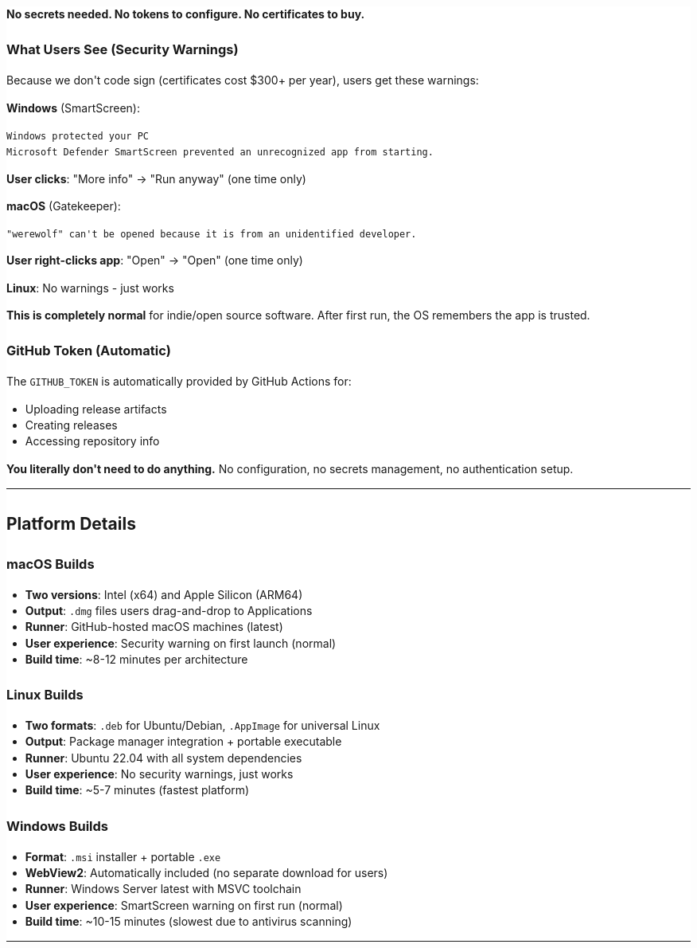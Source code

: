 **No secrets needed. No tokens to configure. No certificates to buy.**

### What Users See (Security Warnings)

Because we don't code sign (certificates cost $300+ per year), users get these warnings:

**Windows** (SmartScreen):
```
Windows protected your PC
Microsoft Defender SmartScreen prevented an unrecognized app from starting.
```
**User clicks**: "More info" → "Run anyway" (one time only)

**macOS** (Gatekeeper):
```
"werewolf" can't be opened because it is from an unidentified developer.
```
**User right-clicks app**: "Open" → "Open" (one time only)

**Linux**: No warnings - just works

**This is completely normal** for indie/open source software. After first run, the OS remembers the app is trusted.

### GitHub Token (Automatic)

The `GITHUB_TOKEN` is automatically provided by GitHub Actions for:
- Uploading release artifacts
- Creating releases
- Accessing repository info

**You literally don't need to do anything.** No configuration, no secrets management, no authentication setup.

---

## Platform Details

### macOS Builds
- **Two versions**: Intel (x64) and Apple Silicon (ARM64)
- **Output**: `.dmg` files users drag-and-drop to Applications
- **Runner**: GitHub-hosted macOS machines (latest)
- **User experience**: Security warning on first launch (normal)
- **Build time**: ~8-12 minutes per architecture

### Linux Builds
- **Two formats**: `.deb` for Ubuntu/Debian, `.AppImage` for universal Linux
- **Output**: Package manager integration + portable executable
- **Runner**: Ubuntu 22.04 with all system dependencies
- **User experience**: No security warnings, just works
- **Build time**: ~5-7 minutes (fastest platform)

### Windows Builds
- **Format**: `.msi` installer + portable `.exe`
- **WebView2**: Automatically included (no separate download for users)
- **Runner**: Windows Server latest with MSVC toolchain
- **User experience**: SmartScreen warning on first run (normal)
- **Build time**: ~10-15 minutes (slowest due to antivirus scanning)

---